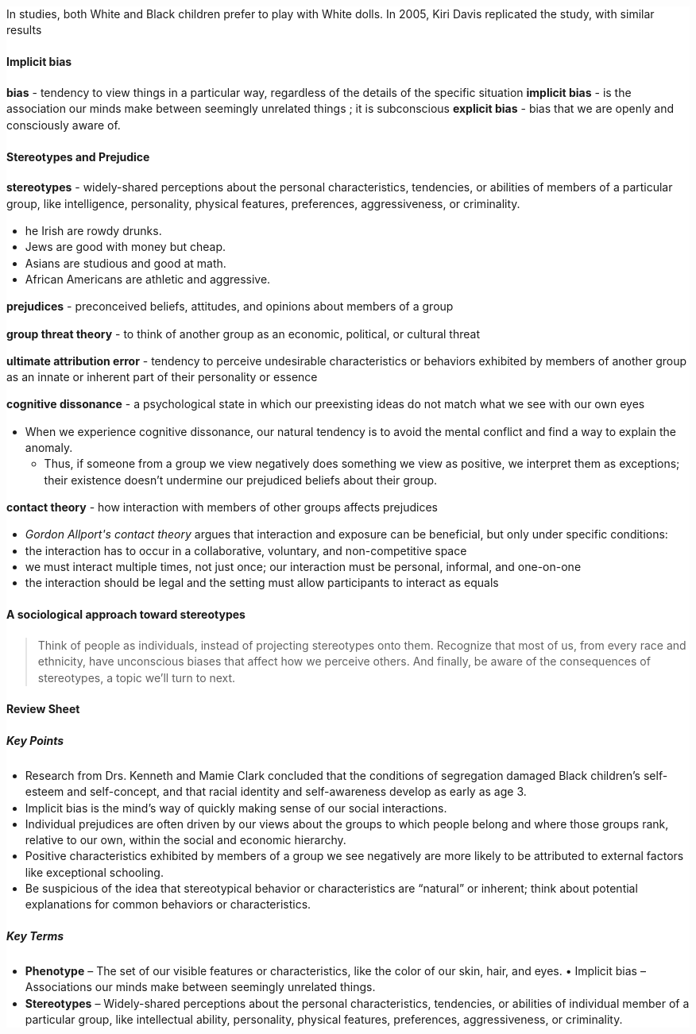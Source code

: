 
In studies, both White and Black children prefer to play with White dolls. In 2005, Kiri Davis replicated the study, with similar results
#### Implicit bias  

**bias** -  tendency to view things in a particular way, regardless of the details of the specific situation
**implicit bias** -  is the association our minds make between seemingly unrelated things ; it is subconscious 
**explicit bias** - bias that we are openly and consciously aware of.

#### Stereotypes and Prejudice

**stereotypes** - widely-shared perceptions about the personal characteristics, tendencies, or abilities of members of a particular group, like intelligence, personality, physical features, preferences, aggressiveness, or criminality. 
- he Irish are rowdy drunks. 
- Jews are good with money but cheap. 
- Asians are studious and good at math. 
- African Americans are athletic and aggressive.

**prejudices** - preconceived beliefs, attitudes, and opinions about members of a group

**group threat theory**  -  to think of another group as an economic, political, or cultural threat

**ultimate attribution error** -  tendency to perceive undesirable characteristics or behaviors exhibited by members of another group as an innate or inherent part of their personality or essence

**cognitive dissonance** - a psychological state in which our preexisting ideas do not match what we see with our own eyes
- When we experience cognitive dissonance, our natural tendency is to avoid the mental conflict and find a way to explain the anomaly. 
	- Thus, if someone from a group we view negatively does something we view as positive, we interpret them as exceptions; their existence doesn’t undermine our prejudiced beliefs about their group.

**contact theory** - how interaction with members of other groups affects prejudices
- *Gordon Allport's contact theory* argues that interaction and exposure can be beneficial, but only under specific conditions: 
- the interaction has to occur in a collaborative, voluntary, and non-competitive space
- we must interact multiple times, not just once; our interaction must be personal, informal, and one-on-one
- the interaction should be legal and the setting must allow participants to interact as equals

#### A sociological approach toward stereotypes
 > Think of people as individuals, instead of projecting stereotypes onto them. Recognize that most of us, from every race and ethnicity, have unconscious biases that affect how we perceive others. And finally, be aware of the consequences of stereotypes, a topic we’ll turn to next.


#### Review Sheet
##### Key Points 
- Research from Drs. Kenneth and Mamie Clark concluded that the conditions of segregation damaged Black children’s self-esteem and self-concept, and that racial identity and self-awareness develop as early as age 3. 
- Implicit bias is the mind’s way of quickly making sense of our social interactions. 
- Individual prejudices are often driven by our views about the groups to which people belong and where those groups rank, relative to our own, within the social and economic hierarchy. 
- Positive characteristics exhibited by members of a group we see negatively are more likely to be attributed to external factors like exceptional schooling.
- Be suspicious of the idea that stereotypical behavior or characteristics are “natural” or inherent; think about potential explanations for common behaviors or characteristics. 
##### Key Terms 
- **Phenotype** – The set of our visible features or characteristics, like the color of our skin, hair, and eyes. • Implicit bias – Associations our minds make between seemingly unrelated things. 
- **Stereotypes** – Widely-shared perceptions about the personal characteristics, tendencies, or abilities of individual member of a particular group, like intellectual ability, personality, physical features, preferences, aggressiveness, or criminality. 